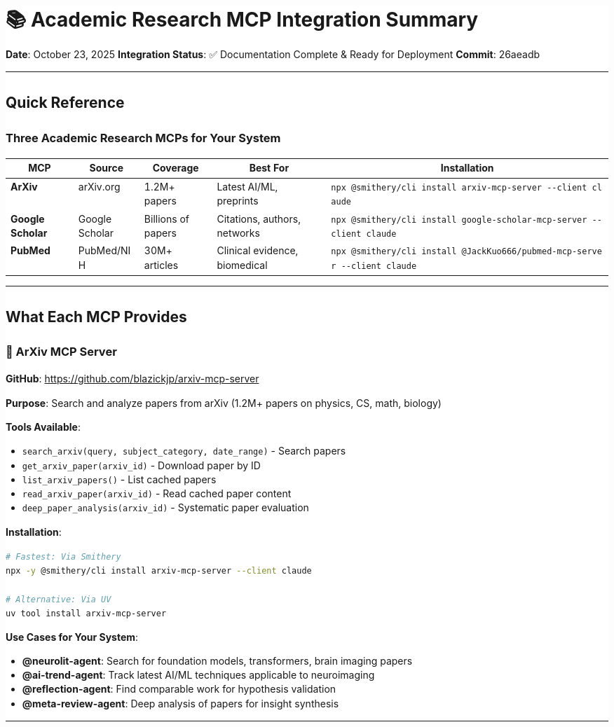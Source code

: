# 📚 Academic Research MCP Integration Summary

**Date**: October 23, 2025
**Integration Status**: ✅ Documentation Complete & Ready for Deployment
**Commit**: 26aeadb

---

## Quick Reference

### Three Academic Research MCPs for Your System

| MCP | Source | Coverage | Best For | Installation |
|-----|--------|----------|----------|---|
| **ArXiv** | arXiv.org | 1.2M+ papers | Latest AI/ML, preprints | `npx @smithery/cli install arxiv-mcp-server --client claude` |
| **Google Scholar** | Google Scholar | Billions of papers | Citations, authors, networks | `npx @smithery/cli install google-scholar-mcp-server --client claude` |
| **PubMed** | PubMed/NIH | 30M+ articles | Clinical evidence, biomedical | `npx @smithery/cli install @JackKuo666/pubmed-mcp-server --client claude` |

---

## What Each MCP Provides

### 🔬 ArXiv MCP Server
**GitHub**: https://github.com/blazickjp/arxiv-mcp-server

**Purpose**: Search and analyze papers from arXiv (1.2M+ papers on physics, CS, math, biology)

**Tools Available**:
- `search_arxiv(query, subject_category, date_range)` - Search papers
- `get_arxiv_paper(arxiv_id)` - Download paper by ID
- `list_arxiv_papers()` - List cached papers
- `read_arxiv_paper(arxiv_id)` - Read cached paper content
- `deep_paper_analysis(arxiv_id)` - Systematic paper evaluation

**Installation**:
```bash
# Fastest: Via Smithery
npx -y @smithery/cli install arxiv-mcp-server --client claude

# Alternative: Via UV
uv tool install arxiv-mcp-server
```

**Use Cases for Your System**:
- **@neurolit-agent**: Search for foundation models, transformers, brain imaging papers
- **@ai-trend-agent**: Track latest AI/ML techniques applicable to neuroimaging
- **@reflection-agent**: Find comparable work for hypothesis validation
- **@meta-review-agent**: Deep analysis of papers for insight synthesis

---
